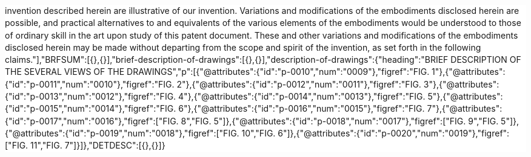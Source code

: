 invention described herein are illustrative of our invention. Variations and modifications of the embodiments disclosed herein are possible, and practical alternatives to and equivalents of the various elements of the embodiments would be understood to those of ordinary skill in the art upon study of this patent document. These and other variations and modifications of the embodiments disclosed herein may be made without departing from the scope and spirit of the invention, as set forth in the following claims."],"BRFSUM":[{},{}],"brief-description-of-drawings":[{},{}],"description-of-drawings":{"heading":"BRIEF DESCRIPTION OF THE SEVERAL VIEWS OF THE DRAWINGS","p":[{"@attributes":{"id":"p-0010","num":"0009"},"figref":"FIG. 1"},{"@attributes":{"id":"p-0011","num":"0010"},"figref":"FIG. 2"},{"@attributes":{"id":"p-0012","num":"0011"},"figref":"FIG. 3"},{"@attributes":{"id":"p-0013","num":"0012"},"figref":"FIG. 4"},{"@attributes":{"id":"p-0014","num":"0013"},"figref":"FIG. 5"},{"@attributes":{"id":"p-0015","num":"0014"},"figref":"FIG. 6"},{"@attributes":{"id":"p-0016","num":"0015"},"figref":"FIG. 7"},{"@attributes":{"id":"p-0017","num":"0016"},"figref":["FIG. 8","FIG. 5"]},{"@attributes":{"id":"p-0018","num":"0017"},"figref":["FIG. 9","FIG. 5"]},{"@attributes":{"id":"p-0019","num":"0018"},"figref":["FIG. 10","FIG. 6"]},{"@attributes":{"id":"p-0020","num":"0019"},"figref":["FIG. 11","FIG. 7"]}]},"DETDESC":[{},{}]}
